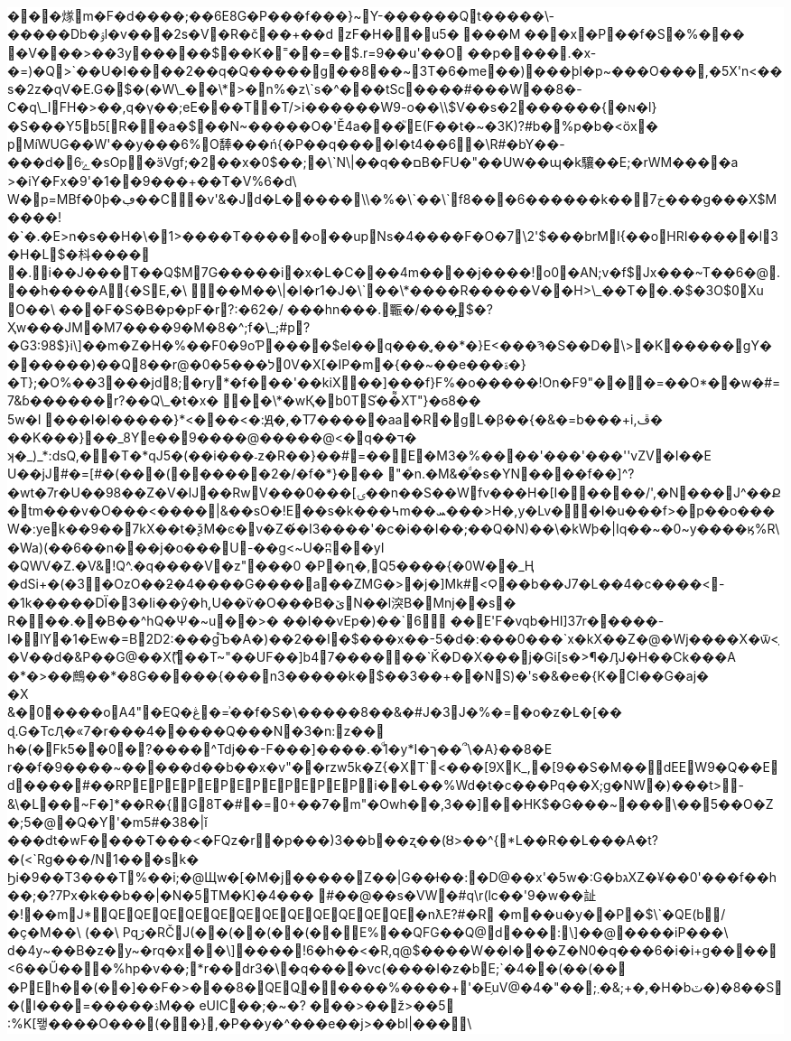 ���煫m�F�d����;��6E8G�P���f���}~Y-������Qt�����\\-�����Db�ۉl�v���2s�V�R�č��+��d zF�H��u5� ���M ���x�P��f�S�%��� �V���>��3y�����$��K�˭��=�$.r=9��u'��O ��p����.�x-�=)�Q>\`��U�I����2��q�Q�����g��8��~3T�6�me��)���ϸI�p~���O���,�5X'n<��s�2z�qV�E.G�$�(�W\_��\*>�n%�z\`s�^���tSc����#���W��8�-C�q\_IFH�>��,q�ү��;eE���T�T/>i������W9-o��\\$V��s�2������{�ɴ�l}�S���Y5b5\[R��a�$��N~�����O�'Ӗ4a���֮E(F��t�~�3K)?#b�%p�b�<ӧx� pMíWUG��W'��y���6%O䭰���ń{�P��q����l�t4��6�\\R#�bY��-���d�6ݻ�sOp�ӭVgf;�2��x�0$��;�\`N\|��q��םB�FU�"��UԜ��պ�k驤��E;�rWM����a >�iY�Fx�9'�1��9���+��T�V%6�d\
W�p=MBf�0ϸ�ڢ��C�v'&�Jd�L�����\\�%�\`��\`f8���6������k��خ7���g���X$M����! �\`�.�E>n�s��H�\\�1>����T�����o��upNs�4����F�O�7\\2'$���brMI{��oHRI�����l3�H�L$�枓���� �.i��J���T��Q$M7G�����i�x�L�C���4m����j����!o0�AN;v�f$Jx���~T��6�@.��h����A{�SE,�\
��M��\|�I�r1�J�\`��\*����R�����V��H>\_��T��.�$�3O$߀Xu O��\
���F�S�B�p�pF�r?:�62�/ ���hn���.辴�/���̪$�?Ҳw���JM�M7����9�M�8�^;f�\_;#p?�G3:98$}i\]��m�Z�H�%��F0�9oƤ����$eI��q���֪,��\*�}E<���Ϡ�S��D�\\>�K�����gY�������)��Q8��r@�0�ל���50V�X\[�IP�m�{��~��e���ۃ�}�T};�O%��3���jd8;�ry\*�f���'��kiX��\]���f}F%�o�����!On�F9"���=��O\*��w�#=7&ɓ������r?��Q\\\_�t�x� �͍�\\\*�wҚ�b0TS֡��͌XT"}�ϭ8��\
5w�I ���I�I�����}\*<���<�:Ԭ�,�T7�����aa�R�gL�β��{�&�=b���+i,ڦ� ��K���}��\_8Ye��9����@�����@<�q��ד�\
ʞ�\_)\_\*:dsQ,��T�\*qJ5�(��i���˗z�R��}��#=��E�M3�%����'���'���''vZV�I��E\
U��jJ#�=\[#�(���(������2�/�f�\*}��� "�n.�M&�ͩ�s�YN󪲷����f��\]^?�wt�7r�U��98��Z�V�lJ��RwV���ۍ\]���0��n��S��Wfv���H�\[I�����/',�N���J^��Ք�tm���v�O���<����\|&��sO�!E��s�k���߆m��ܚ���>H�,y�Lv�޹�I�u���f>�p��o���W�:yek��9��7kX��t�ѯM�ͼ�v�Z�́�I3����'�c�i��I��;��Q�N)��\\�kWþ�\|Iq��~�0~y����ӄ%R\\�Wa)(��6��n���j�o���U-��g<~U�ʭ��yI\
�QWV�Z.�V&!Q^.�q����V�z"���0 �P�ղ�,Q5����{�0W��\_Ң �dSi+�(�3�OzO��ƻ�4����G����a��ZMG�>�j�\]Mk#<Ϙ��b��J7�L��4�c����<-�1k�����DÏ�3�Ii��ŷ�h֭,U��ѷ�O���B�ێN��l湥B�Mnj��s� R���.��B��^hQ�Ѱ�~u��>� ��I��vEp�)��\`6 ��E'F�vqb�HI\]37r�����-I�lY�1�Ew�=B2D2:���g֩Ъ�A�)��2��I�$���x��-5�d�:���0���\`x�kX��Z�@�Wj����X�ѿ<ְ�V��d�&P��G@��Xޫ(��T~"��UF��\]b47������\`Ǩ�D�X���j�Gi\[s�>¶�ԒЈ�H��Ck���A �\*�>��鷓��\*�8G�����{���n3�����k�$��3��+��NS)�'s�&�е�{K�Сl��G�aj�\
�X\
&�0݉����oA4"�EQ�ڠ�=�͗�f�S�\\�����8��&�#J�3J�%�=�o�z�L�\[�� ɖ.G�TcԮ�«7�r���4�����Q���N�3�n:z��\
h�(�Fk5��0�?����^Tdj��-F���\]����.�ͩ1�y\*I�ך��՞\\�А}��8�E r��f�9����~�����d��b��x�v"��rzw5k�Z{�XT\`<���\[9XK\_,�\[9��S�M��dEEW9�Q��Ed����#��RPEPEPEPEPEPEPEPi��L��%Wd�t�c���Pq��X;g�NW�)���t>׮-&\\�L��~F�\]\*��R�{G8T�#�=0+��7�m"�Owh��,3��\]��HK$�G���~���\\��5��O�Z�;5�@�Q�Y'�m5#�38�\|ǐ ���dt�wF����T���<�FQz�r�p���)3��b��ʐ��(ȣ>��^{\*L��R��L���A�t?�(<\`Rg���/N1���sk� Ϧi�9��T3���T%��i;�@Щw�\[�M�j�����Z��\|G��ƚ��:�D@��x'�5w�:G�bגXZ�¥��0'���f��h��;�?7Px�k��b��\|�N�5TM�K\]�4��� #��@��s�VW�#q\\r(lc��'9�w��訨�!��mJ\*QEQEQEQEQEQEQEQEQEQEQEQE�nƛE?#�R �m��u�y��P�$\`�QE(b/�ç�M��\
(��\
Pqڒ�RČJ(��(��(��(��E%��QFG��Q@d���:\]��@����iP���\
d�4y~��B�z�y~�rq�x��\]����!6�h��<�R,q@$����W��I���Z�N0�q���6�i�i+g����<6��Ű��䷂�%hp�v��;\*r��dr3�\\�q����vc(����I�z�bE;\`�4��(��(�� �PEh��(��\]��F�>���8�QEQֻ�����%����+'�E֥uV@�܂;��"�4�&;+�,�H�bٽ�)�8��S�(I���=�����ۮM�� eUIC��;�~�? ���>��ž>��5񎱪\
:%K\[뫻����O���(��},�P��y�^���e��j>��bI\|���\
